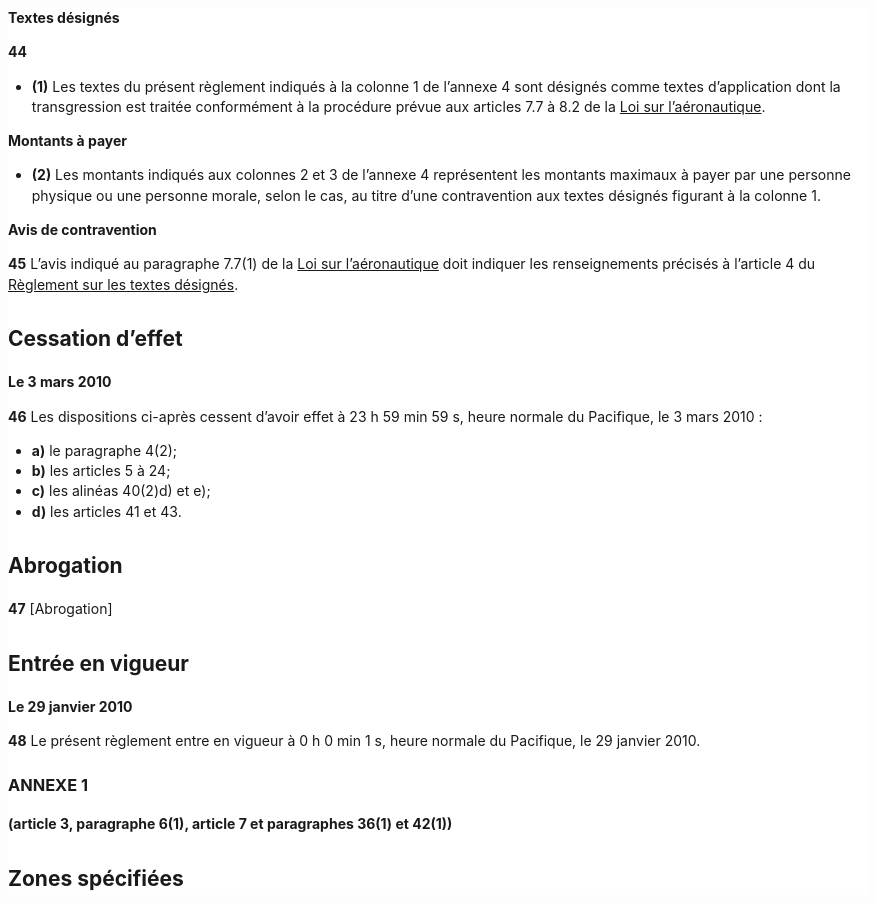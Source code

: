 **Textes désignés**

**44** 

- **(1)** Les textes du présent règlement indiqués à la colonne 1 de l’annexe 4 sont désignés comme textes d’application dont la transgression est traitée conformément à la procédure prévue aux articles 7.7 à 8.2 de la [Loi sur l’aéronautique](/fr/Lois/Lois%20révisées%20du%20Canada/A/A-2.md).

**Montants à payer**

- **(2)** Les montants indiqués aux colonnes 2 et 3 de l’annexe 4 représentent les montants maximaux à payer par une personne physique ou une personne morale, selon le cas, au titre d’une contravention aux textes désignés figurant à la colonne 1.




**Avis de contravention**

**45** L’avis indiqué au paragraphe 7.7(1) de la [Loi sur l’aéronautique](/fr/Lois/Lois%20révisées%20du%20Canada/A/A-2.md) doit indiquer les renseignements précisés à l’article 4 du [Règlement sur les textes désignés](/fr/Règlements/Décrets,%20ordonnances%20et%20règlements%20statutaires/2000/112.md).




## Cessation d’effet



**Le 3 mars 2010**

**46** Les dispositions ci-après cessent d’avoir effet à 23 h 59 min 59 s, heure normale du Pacifique, le 3 mars 2010 :
- **a)** le paragraphe 4(2);
- **b)** les articles 5 à 24;
- **c)** les alinéas 40(2)d) et e);
- **d)** les articles 41 et 43.




## Abrogation


**47** [Abrogation]




## Entrée en vigueur



**Le 29 janvier 2010**

**48** Le présent règlement entre en vigueur à 0 h 0 min 1 s, heure normale du Pacifique, le 29 janvier 2010.




### **ANNEXE 1** 
**(article 3, paragraphe 6(1), article 7 et paragraphes 36(1) et 42(1))**
## Zones spécifiées
